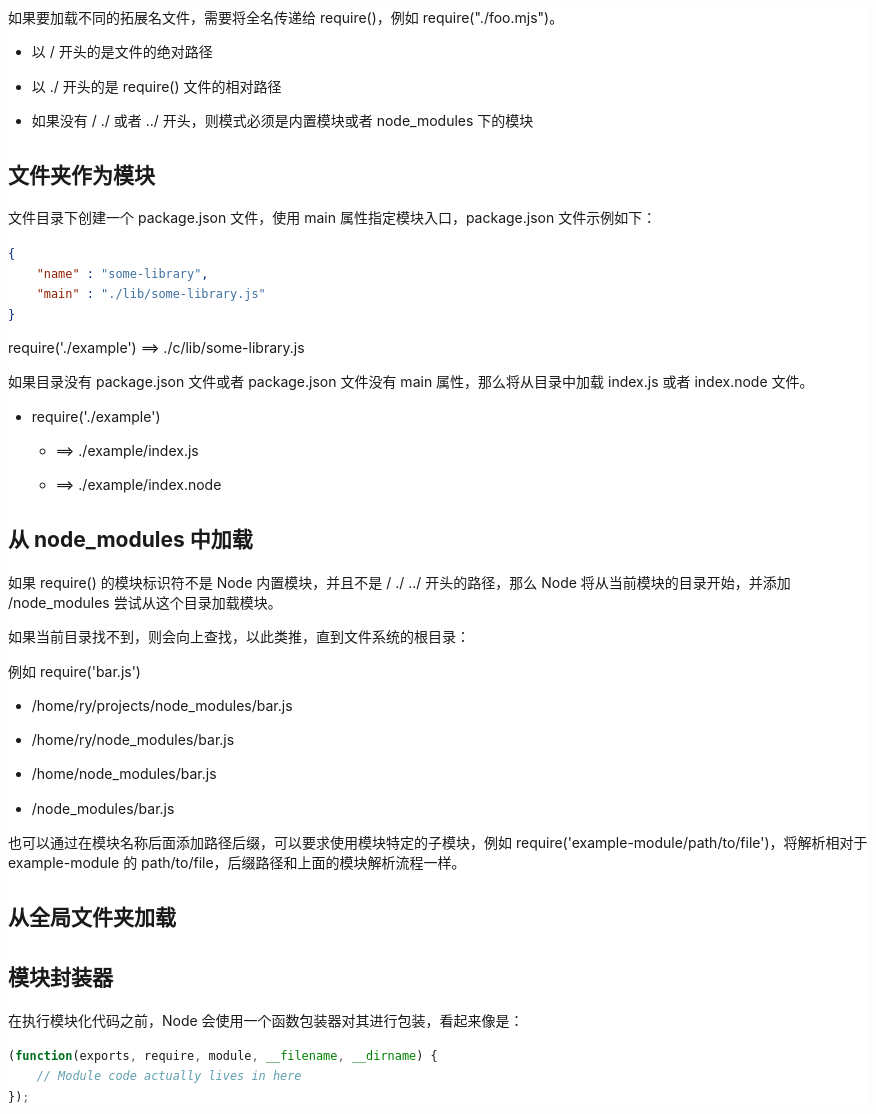 如果要加载不同的拓展名文件，需要将全名传递给 require()，例如 require("./foo.mjs")。

- 以 / 开头的是文件的绝对路径

- 以 ./ 开头的是 require() 文件的相对路径

- 如果没有 / ./ 或者 ../ 开头，则模式必须是内置模块或者 node_modules 下的模块

## 文件夹作为模块

文件目录下创建一个 package.json 文件，使用 main 属性指定模块入口，package.json 文件示例如下：

```json
{ 
    "name" : "some-library",
    "main" : "./lib/some-library.js" 
} 
```

require('./example') ==> ./c/lib/some-library.js

如果目录没有 package.json 文件或者  package.json 文件没有 main 属性，那么将从目录中加载 index.js 或者 index.node 文件。

- require('./example')

    - ==> ./example/index.js
    
    - ==> ./example/index.node

## 从 node_modules 中加载

如果 require() 的模块标识符不是 Node 内置模块，并且不是 / ./ ../ 开头的路径，那么 Node 将从当前模块的目录开始，并添加 /node_modules 尝试从这个目录加载模块。

如果当前目录找不到，则会向上查找，以此类推，直到文件系统的根目录：

例如 require('bar.js')

- /home/ry/projects/node_modules/bar.js

- /home/ry/node_modules/bar.js

- /home/node_modules/bar.js

- /node_modules/bar.js

也可以通过在模块名称后面添加路径后缀，可以要求使用模块特定的子模块，例如 require('example-module/path/to/file')，将解析相对于 example-module 的 path/to/file，后缀路径和上面的模块解析流程一样。

## 从全局文件夹加载

## 模块封装器

在执行模块化代码之前，Node 会使用一个函数包装器对其进行包装，看起来像是：

```js
(function(exports, require, module, __filename, __dirname) {
    // Module code actually lives in here
}); 
```
